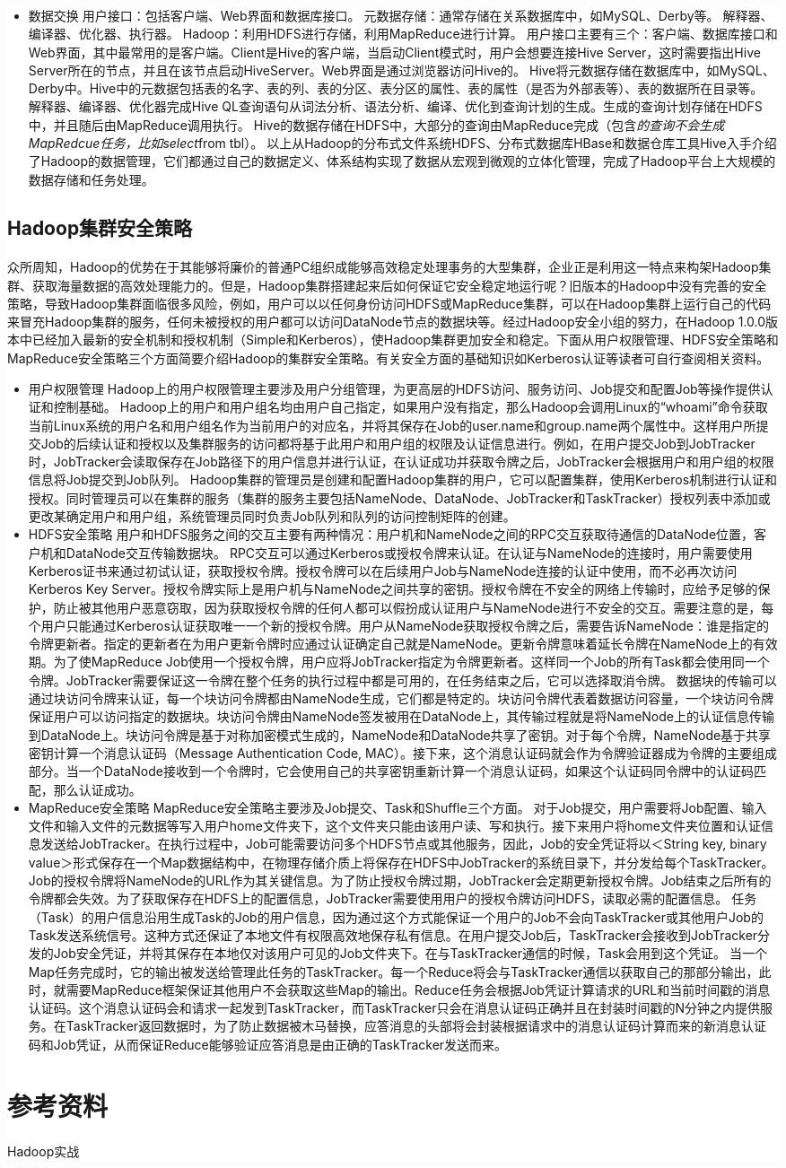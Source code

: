 - 数据交换
用户接口：包括客户端、Web界面和数据库接口。
元数据存储：通常存储在关系数据库中，如MySQL、Derby等。
解释器、编译器、优化器、执行器。
Hadoop：利用HDFS进行存储，利用MapReduce进行计算。
用户接口主要有三个：客户端、数据库接口和Web界面，其中最常用的是客户端。Client是Hive的客户端，当启动Client模式时，用户会想要连接Hive Server，这时需要指出Hive Server所在的节点，并且在该节点启动HiveServer。Web界面是通过浏览器访问Hive的。
Hive将元数据存储在数据库中，如MySQL、Derby中。Hive中的元数据包括表的名字、表的列、表的分区、表分区的属性、表的属性（是否为外部表等）、表的数据所在目录等。
解释器、编译器、优化器完成Hive QL查询语句从词法分析、语法分析、编译、优化到查询计划的生成。生成的查询计划存储在HDFS中，并且随后由MapReduce调用执行。
Hive的数据存储在HDFS中，大部分的查询由MapReduce完成（包含*的查询不会生成MapRedcue任务，比如select*from tbl）。
以上从Hadoop的分布式文件系统HDFS、分布式数据库HBase和数据仓库工具Hive入手介绍了Hadoop的数据管理，它们都通过自己的数据定义、体系结构实现了数据从宏观到微观的立体化管理，完成了Hadoop平台上大规模的数据存储和任务处理。

## Hadoop集群安全策略
众所周知，Hadoop的优势在于其能够将廉价的普通PC组织成能够高效稳定处理事务的大型集群，企业正是利用这一特点来构架Hadoop集群、获取海量数据的高效处理能力的。但是，Hadoop集群搭建起来后如何保证它安全稳定地运行呢？旧版本的Hadoop中没有完善的安全策略，导致Hadoop集群面临很多风险，例如，用户可以以任何身份访问HDFS或MapReduce集群，可以在Hadoop集群上运行自己的代码来冒充Hadoop集群的服务，任何未被授权的用户都可以访问DataNode节点的数据块等。经过Hadoop安全小组的努力，在Hadoop 1.0.0版本中已经加入最新的安全机制和授权机制（Simple和Kerberos），使Hadoop集群更加安全和稳定。下面从用户权限管理、HDFS安全策略和MapReduce安全策略三个方面简要介绍Hadoop的集群安全策略。有关安全方面的基础知识如Kerberos认证等读者可自行查阅相关资料。
- 用户权限管理
Hadoop上的用户权限管理主要涉及用户分组管理，为更高层的HDFS访问、服务访问、Job提交和配置Job等操作提供认证和控制基础。
Hadoop上的用户和用户组名均由用户自己指定，如果用户没有指定，那么Hadoop会调用Linux的“whoami”命令获取当前Linux系统的用户名和用户组名作为当前用户的对应名，并将其保存在Job的user.name和group.name两个属性中。这样用户所提交Job的后续认证和授权以及集群服务的访问都将基于此用户和用户组的权限及认证信息进行。例如，在用户提交Job到JobTracker时，JobTracker会读取保存在Job路径下的用户信息并进行认证，在认证成功并获取令牌之后，JobTracker会根据用户和用户组的权限信息将Job提交到Job队列。
Hadoop集群的管理员是创建和配置Hadoop集群的用户，它可以配置集群，使用Kerberos机制进行认证和授权。同时管理员可以在集群的服务（集群的服务主要包括NameNode、DataNode、JobTracker和TaskTracker）授权列表中添加或更改某确定用户和用户组，系统管理员同时负责Job队列和队列的访问控制矩阵的创建。
- HDFS安全策略
用户和HDFS服务之间的交互主要有两种情况：用户机和NameNode之间的RPC交互获取待通信的DataNode位置，客户机和DataNode交互传输数据块。
RPC交互可以通过Kerberos或授权令牌来认证。在认证与NameNode的连接时，用户需要使用Kerberos证书来通过初试认证，获取授权令牌。授权令牌可以在后续用户Job与NameNode连接的认证中使用，而不必再次访问Kerberos Key Server。授权令牌实际上是用户机与NameNode之间共享的密钥。授权令牌在不安全的网络上传输时，应给予足够的保护，防止被其他用户恶意窃取，因为获取授权令牌的任何人都可以假扮成认证用户与NameNode进行不安全的交互。需要注意的是，每个用户只能通过Kerberos认证获取唯一一个新的授权令牌。用户从NameNode获取授权令牌之后，需要告诉NameNode：谁是指定的令牌更新者。指定的更新者在为用户更新令牌时应通过认证确定自己就是NameNode。更新令牌意味着延长令牌在NameNode上的有效期。为了使MapReduce Job使用一个授权令牌，用户应将JobTracker指定为令牌更新者。这样同一个Job的所有Task都会使用同一个令牌。JobTracker需要保证这一令牌在整个任务的执行过程中都是可用的，在任务结束之后，它可以选择取消令牌。
数据块的传输可以通过块访问令牌来认证，每一个块访问令牌都由NameNode生成，它们都是特定的。块访问令牌代表着数据访问容量，一个块访问令牌保证用户可以访问指定的数据块。块访问令牌由NameNode签发被用在DataNode上，其传输过程就是将NameNode上的认证信息传输到DataNode上。块访问令牌是基于对称加密模式生成的，NameNode和DataNode共享了密钥。对于每个令牌，NameNode基于共享密钥计算一个消息认证码（Message Authentication Code, MAC）。接下来，这个消息认证码就会作为令牌验证器成为令牌的主要组成部分。当一个DataNode接收到一个令牌时，它会使用自己的共享密钥重新计算一个消息认证码，如果这个认证码同令牌中的认证码匹配，那么认证成功。
- MapReduce安全策略
MapReduce安全策略主要涉及Job提交、Task和Shuffle三个方面。
对于Job提交，用户需要将Job配置、输入文件和输入文件的元数据等写入用户home文件夹下，这个文件夹只能由该用户读、写和执行。接下来用户将home文件夹位置和认证信息发送给JobTracker。在执行过程中，Job可能需要访问多个HDFS节点或其他服务，因此，Job的安全凭证将以＜String key, binary value＞形式保存在一个Map数据结构中，在物理存储介质上将保存在HDFS中JobTracker的系统目录下，并分发给每个TaskTracker。Job的授权令牌将NameNode的URL作为其关键信息。为了防止授权令牌过期，JobTracker会定期更新授权令牌。Job结束之后所有的令牌都会失效。为了获取保存在HDFS上的配置信息，JobTracker需要使用用户的授权令牌访问HDFS，读取必需的配置信息。
任务（Task）的用户信息沿用生成Task的Job的用户信息，因为通过这个方式能保证一个用户的Job不会向TaskTracker或其他用户Job的Task发送系统信号。这种方式还保证了本地文件有权限高效地保存私有信息。在用户提交Job后，TaskTracker会接收到JobTracker分发的Job安全凭证，并将其保存在本地仅对该用户可见的Job文件夹下。在与TaskTracker通信的时候，Task会用到这个凭证。
当一个Map任务完成时，它的输出被发送给管理此任务的TaskTracker。每一个Reduce将会与TaskTracker通信以获取自己的那部分输出，此时，就需要MapReduce框架保证其他用户不会获取这些Map的输出。Reduce任务会根据Job凭证计算请求的URL和当前时间戳的消息认证码。这个消息认证码会和请求一起发到TaskTracker，而TaskTracker只会在消息认证码正确并且在封装时间戳的N分钟之内提供服务。在TaskTracker返回数据时，为了防止数据被木马替换，应答消息的头部将会封装根据请求中的消息认证码计算而来的新消息认证码和Job凭证，从而保证Reduce能够验证应答消息是由正确的TaskTracker发送而来。

# 参考资料
Hadoop实战
